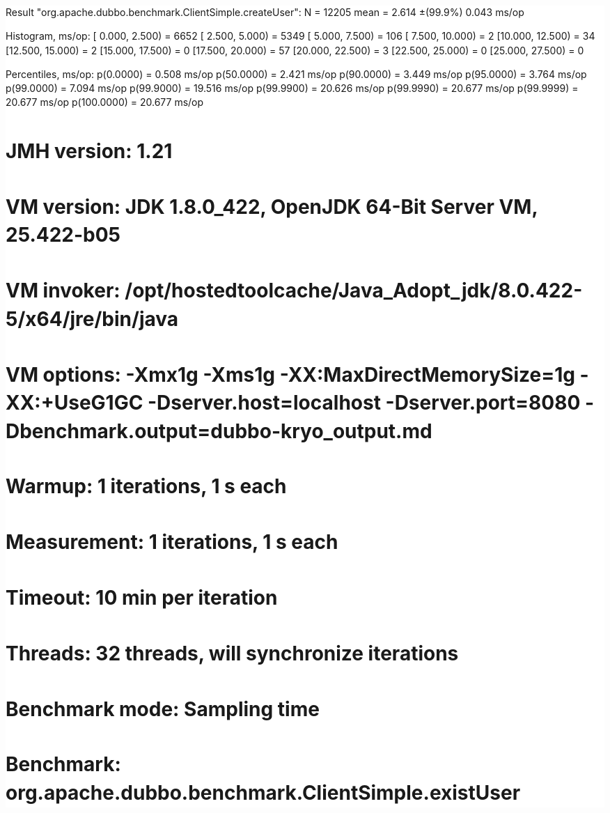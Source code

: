 

Result "org.apache.dubbo.benchmark.ClientSimple.createUser":
  N = 12205
  mean =      2.614 ±(99.9%) 0.043 ms/op

  Histogram, ms/op:
    [ 0.000,  2.500) = 6652 
    [ 2.500,  5.000) = 5349 
    [ 5.000,  7.500) = 106 
    [ 7.500, 10.000) = 2 
    [10.000, 12.500) = 34 
    [12.500, 15.000) = 2 
    [15.000, 17.500) = 0 
    [17.500, 20.000) = 57 
    [20.000, 22.500) = 3 
    [22.500, 25.000) = 0 
    [25.000, 27.500) = 0 

  Percentiles, ms/op:
      p(0.0000) =      0.508 ms/op
     p(50.0000) =      2.421 ms/op
     p(90.0000) =      3.449 ms/op
     p(95.0000) =      3.764 ms/op
     p(99.0000) =      7.094 ms/op
     p(99.9000) =     19.516 ms/op
     p(99.9900) =     20.626 ms/op
     p(99.9990) =     20.677 ms/op
     p(99.9999) =     20.677 ms/op
    p(100.0000) =     20.677 ms/op


# JMH version: 1.21
# VM version: JDK 1.8.0_422, OpenJDK 64-Bit Server VM, 25.422-b05
# VM invoker: /opt/hostedtoolcache/Java_Adopt_jdk/8.0.422-5/x64/jre/bin/java
# VM options: -Xmx1g -Xms1g -XX:MaxDirectMemorySize=1g -XX:+UseG1GC -Dserver.host=localhost -Dserver.port=8080 -Dbenchmark.output=dubbo-kryo_output.md
# Warmup: 1 iterations, 1 s each
# Measurement: 1 iterations, 1 s each
# Timeout: 10 min per iteration
# Threads: 32 threads, will synchronize iterations
# Benchmark mode: Sampling time
# Benchmark: org.apache.dubbo.benchmark.ClientSimple.existUser

